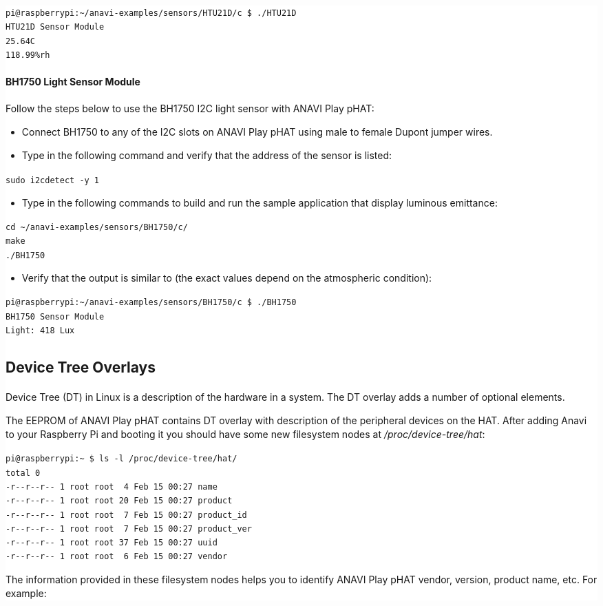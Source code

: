 ```
pi@raspberrypi:~/anavi-examples/sensors/HTU21D/c $ ./HTU21D
HTU21D Sensor Module
25.64C
118.99%rh
```

#### BH1750 Light Sensor Module

Follow the steps below to use the BH1750 I2C light sensor with ANAVI Play pHAT:

* Connect BH1750 to any of the I2C slots on ANAVI Play pHAT using male to female Dupont jumper wires.

* Type in the following command and verify that the address of the sensor is listed:

```
sudo i2cdetect -y 1
```

* Type in the following commands to build and run the sample application that display luminous emittance:

```
cd ~/anavi-examples/sensors/BH1750/c/
make
./BH1750
```

* Verify that the output is similar to (the exact values depend on the atmospheric condition):

```
pi@raspberrypi:~/anavi-examples/sensors/BH1750/c $ ./BH1750
BH1750 Sensor Module
Light: 418 Lux
```

## Device Tree Overlays

Device Tree (DT) in Linux is a description of the hardware in a system. The DT overlay adds a number of optional elements.

The EEPROM of ANAVI Play pHAT contains DT overlay with description of the peripheral devices on the HAT. After adding Anavi to your Raspberry Pi and booting it you  should have some new filesystem nodes at */proc/device-tree/hat*:

```
pi@raspberrypi:~ $ ls -l /proc/device-tree/hat/
total 0
-r--r--r-- 1 root root  4 Feb 15 00:27 name
-r--r--r-- 1 root root 20 Feb 15 00:27 product
-r--r--r-- 1 root root  7 Feb 15 00:27 product_id
-r--r--r-- 1 root root  7 Feb 15 00:27 product_ver
-r--r--r-- 1 root root 37 Feb 15 00:27 uuid
-r--r--r-- 1 root root  6 Feb 15 00:27 vendor
```

The information provided in these filesystem nodes helps you to identify ANAVI Play pHAT vendor, version, product name, etc. For example:
